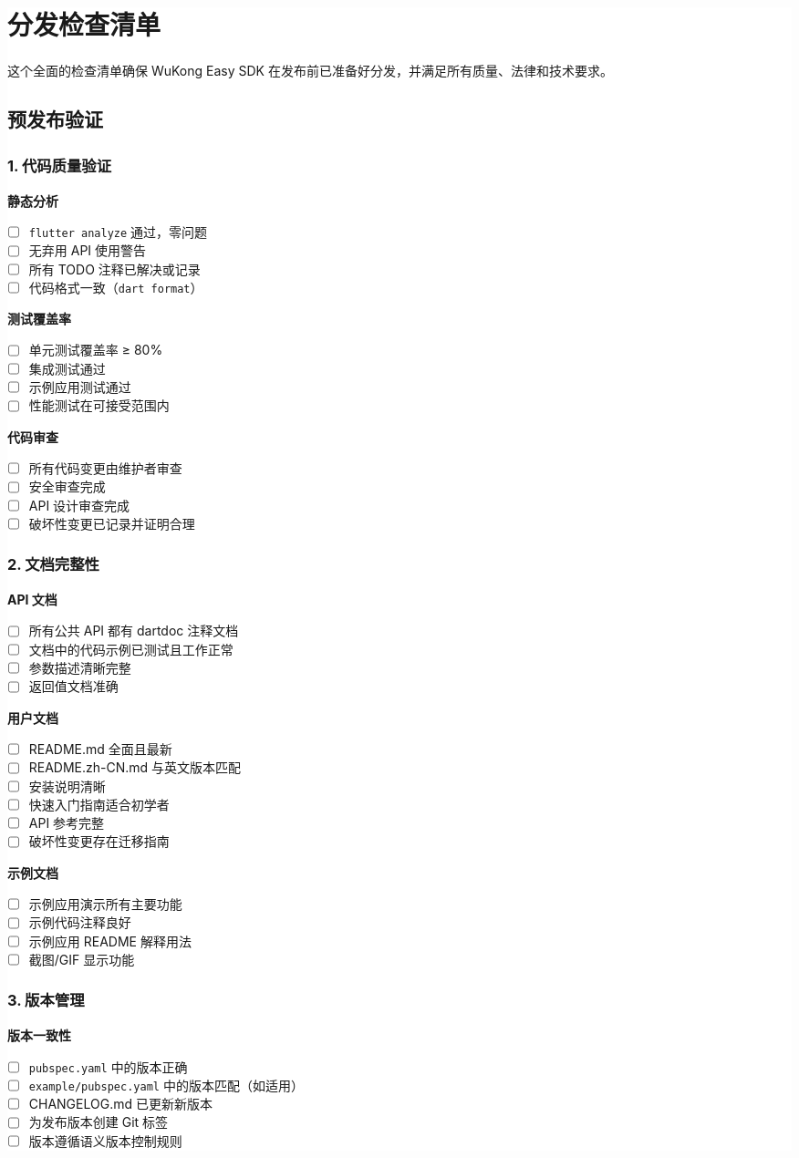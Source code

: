 # 分发检查清单

这个全面的检查清单确保 WuKong Easy SDK 在发布前已准备好分发，并满足所有质量、法律和技术要求。

## 预发布验证

### 1. 代码质量验证

**静态分析**
- [ ] `flutter analyze` 通过，零问题
- [ ] 无弃用 API 使用警告
- [ ] 所有 TODO 注释已解决或记录
- [ ] 代码格式一致（`dart format`）

**测试覆盖率**
- [ ] 单元测试覆盖率 ≥ 80%
- [ ] 集成测试通过
- [ ] 示例应用测试通过
- [ ] 性能测试在可接受范围内

**代码审查**
- [ ] 所有代码变更由维护者审查
- [ ] 安全审查完成
- [ ] API 设计审查完成
- [ ] 破坏性变更已记录并证明合理

### 2. 文档完整性

**API 文档**
- [ ] 所有公共 API 都有 dartdoc 注释文档
- [ ] 文档中的代码示例已测试且工作正常
- [ ] 参数描述清晰完整
- [ ] 返回值文档准确

**用户文档**
- [ ] README.md 全面且最新
- [ ] README.zh-CN.md 与英文版本匹配
- [ ] 安装说明清晰
- [ ] 快速入门指南适合初学者
- [ ] API 参考完整
- [ ] 破坏性变更存在迁移指南

**示例文档**
- [ ] 示例应用演示所有主要功能
- [ ] 示例代码注释良好
- [ ] 示例应用 README 解释用法
- [ ] 截图/GIF 显示功能

### 3. 版本管理

**版本一致性**
- [ ] `pubspec.yaml` 中的版本正确
- [ ] `example/pubspec.yaml` 中的版本匹配（如适用）
- [ ] CHANGELOG.md 已更新新版本
- [ ] 为发布版本创建 Git 标签
- [ ] 版本遵循语义版本控制规则
